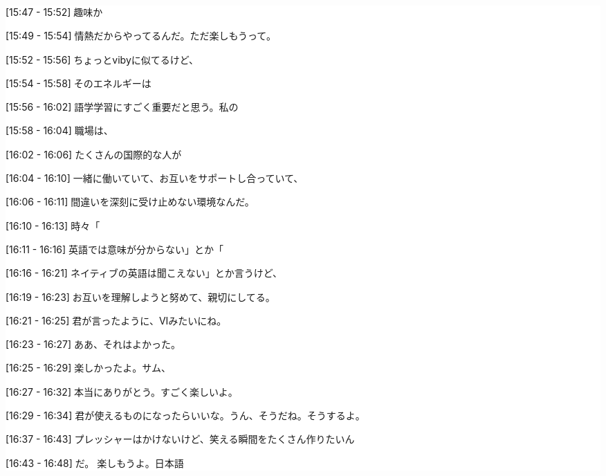 [15:47 - 15:52]
趣味か

[15:49 - 15:54]
情熱だからやってるんだ。ただ楽しもうって。

[15:52 - 15:56]
ちょっとvibyに似てるけど、

[15:54 - 15:58]
そのエネルギーは

[15:56 - 16:02]
語学学習にすごく重要だと思う。私の

[15:58 - 16:04]
職場は、

[16:02 - 16:06]
たくさんの国際的な人が

[16:04 - 16:10]
一緒に働いていて、お互いをサポートし合っていて、

[16:06 - 16:11]
間違いを深刻に受け止めない環境なんだ。

[16:10 - 16:13]
時々「

[16:11 - 16:16]
英語では意味が分からない」とか「

[16:16 - 16:21]
ネイティブの英語は聞こえない」とか言うけど、

[16:19 - 16:23]
お互いを理解しようと努めて、親切にしてる。

[16:21 - 16:25]
君が言ったように、VIみたいにね。

[16:23 - 16:27]
ああ、それはよかった。

[16:25 - 16:29]
楽しかったよ。サム、

[16:27 - 16:32]
本当にありがとう。すごく楽しいよ。

[16:29 - 16:34]
君が使えるものになったらいいな。うん、そうだね。そうするよ。

[16:37 - 16:43]
プレッシャーはかけないけど、笑える瞬間をたくさん作りたいん

[16:43 - 16:48]
だ。 楽しもうよ。日本語
